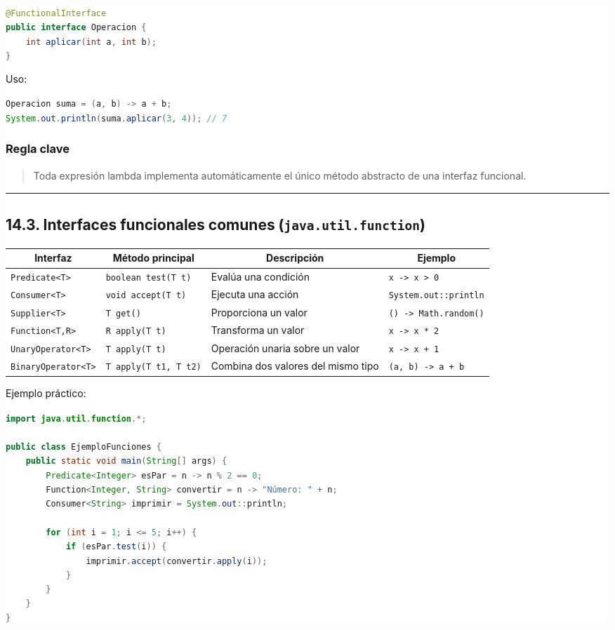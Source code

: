 ```java
@FunctionalInterface
public interface Operacion {
    int aplicar(int a, int b);
}
```

Uso:

```java
Operacion suma = (a, b) -> a + b;
System.out.println(suma.aplicar(3, 4)); // 7
```

### Regla clave
> Toda expresión lambda implementa automáticamente el único método abstracto de una interfaz funcional.

---

## 14.3. Interfaces funcionales comunes (`java.util.function`)

| Interfaz | Método principal | Descripción | Ejemplo |
|-----------|------------------|--------------|----------|
| `Predicate<T>` | `boolean test(T t)` | Evalúa una condición | `x -> x > 0` |
| `Consumer<T>` | `void accept(T t)` | Ejecuta una acción | `System.out::println` |
| `Supplier<T>` | `T get()` | Proporciona un valor | `() -> Math.random()` |
| `Function<T,R>` | `R apply(T t)` | Transforma un valor | `x -> x * 2` |
| `UnaryOperator<T>` | `T apply(T t)` | Operación unaria sobre un valor | `x -> x + 1` |
| `BinaryOperator<T>` | `T apply(T t1, T t2)` | Combina dos valores del mismo tipo | `(a, b) -> a + b` |

Ejemplo práctico:

```java
import java.util.function.*;

public class EjemploFunciones {
    public static void main(String[] args) {
        Predicate<Integer> esPar = n -> n % 2 == 0;
        Function<Integer, String> convertir = n -> "Número: " + n;
        Consumer<String> imprimir = System.out::println;

        for (int i = 1; i <= 5; i++) {
            if (esPar.test(i)) {
                imprimir.accept(convertir.apply(i));
            }
        }
    }
}
```

